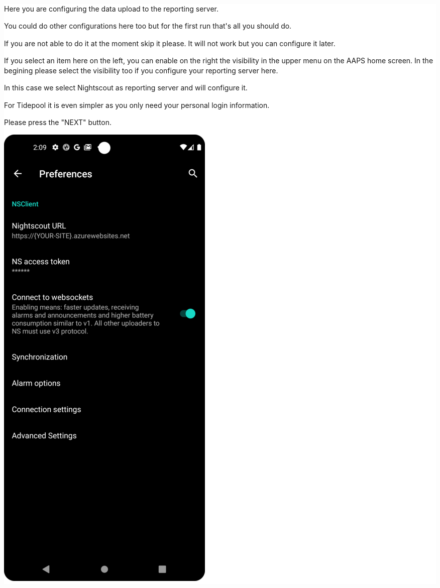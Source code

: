 Here you are configuring the data upload to the reporting server.

You could do other configurations here too but for the first run that's all you should do.

If you are not able to do it at the moment skip it please. It will not work but you can configure it later.

If you select an item here on the left, you can enable on the right the visibility in the upper menu on the AAPS home screen. In the begining please select the visibility too if you configure your reporting server here.

In this case we select Nightscout as reporting server and will configure it.

For Tidepool it is even simpler as you only need your personal login information.

Please press the "NEXT" button.

![image](../images/setup-wizard/Screenshot_20231202_140952.png)
